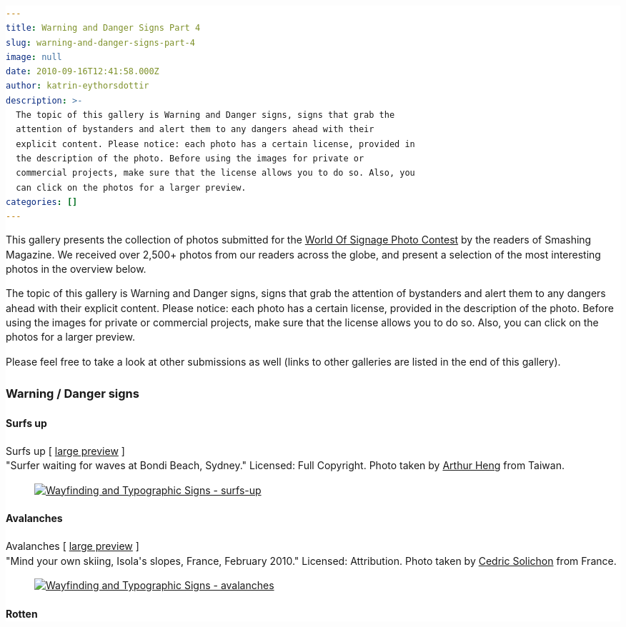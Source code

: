 ```yaml
---
title: Warning and Danger Signs Part 4
slug: warning-and-danger-signs-part-4
image: null
date: 2010-09-16T12:41:58.000Z
author: katrin-eythorsdottir
description: >-
  The topic of this gallery is Warning and Danger signs, signs that grab the
  attention of bystanders and alert them to any dangers ahead with their
  explicit content. Please notice: each photo has a certain license, provided in
  the description of the photo. Before using the images for private or
  commercial projects, make sure that the license allows you to do so. Also, you
  can click on the photos for a larger preview.
categories: []
---
```


This gallery presents the collection of photos submitted for the [World Of Signage Photo Contest](https://www.smashingmagazine.com/2010/08/16/the-world-of-signage-photo-contest-join-in-and-win-an-slr-camera/) by the readers of Smashing Magazine. We received over 2,500+ photos from our readers across the globe, and present a selection of the most interesting photos in the overview below.

The topic of this gallery is Warning and Danger signs, signs that grab the attention of bystanders and alert them to any dangers ahead with their explicit content. Please notice: each photo has a certain license, provided in the description of the photo. Before using the images for private or commercial projects, make sure that the license allows you to do so. Also, you can click on the photos for a larger preview.

Please feel free to take a look at other submissions as well (links to other galleries are listed in the end of this gallery).

### Warning / Danger signs

#### Surfs up

Surfs up [ [large preview](https://archive.smashing.media/assets/344dbf88-fdf9-42bb-adb4-46f01eedd629/64f31ff0-af31-4693-b178-a3d295b875fc/full-surfs-up.jpg) ]  
"Surfer waiting for waves at Bondi Beach, Sydney." Licensed: Full Copyright. Photo taken by [Arthur Heng](https://www.arthurheng.com) from Taiwan.

<figure><a href="https://archive.smashing.media/assets/344dbf88-fdf9-42bb-adb4-46f01eedd629/64f31ff0-af31-4693-b178-a3d295b875fc/full-surfs-up.jpg" title="Large Preview"><img src="https://archive.smashing.media/assets/344dbf88-fdf9-42bb-adb4-46f01eedd629/ee33da64-e77e-4cca-ba8d-eb4cd5605c40/short-surfs-up.jpg" width="500 " height="750" alt="Wayfinding and Typographic Signs - surfs-up" /></a></figure>

#### Avalanches

Avalanches [ [large preview](https://archive.smashing.media/assets/344dbf88-fdf9-42bb-adb4-46f01eedd629/15c2471f-e8f8-46e6-ba50-9ce4268e7396/full-avalanches.jpg) ]  
"Mind your own skiing, Isola's slopes, France, February 2010." Licensed: Attribution. Photo taken by [Cedric Solichon](https://cecevoyage.wordpress.com) from France.

<figure><a href="https://archive.smashing.media/assets/344dbf88-fdf9-42bb-adb4-46f01eedd629/15c2471f-e8f8-46e6-ba50-9ce4268e7396/full-avalanches.jpg" title="Large Preview"><img src="https://archive.smashing.media/assets/344dbf88-fdf9-42bb-adb4-46f01eedd629/521a6659-a761-45d5-81c8-af650d256e26/short-avalanches.jpg" width="500" height="666" alt="Wayfinding and Typographic Signs - avalanches" /></a></figure>

#### Rotten
